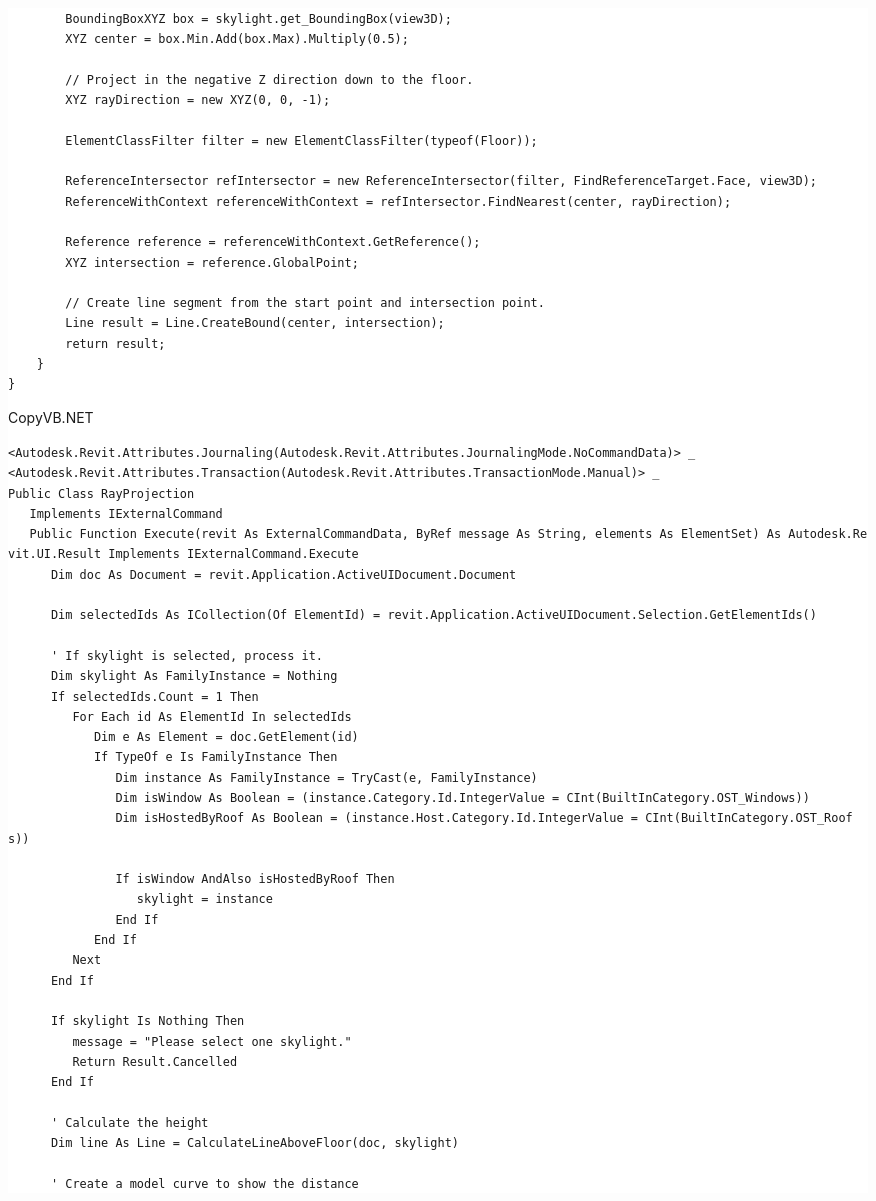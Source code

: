 ```text
        BoundingBoxXYZ box = skylight.get_BoundingBox(view3D);
        XYZ center = box.Min.Add(box.Max).Multiply(0.5);

        // Project in the negative Z direction down to the floor.
        XYZ rayDirection = new XYZ(0, 0, -1);

        ElementClassFilter filter = new ElementClassFilter(typeof(Floor));

        ReferenceIntersector refIntersector = new ReferenceIntersector(filter, FindReferenceTarget.Face, view3D);
        ReferenceWithContext referenceWithContext = refIntersector.FindNearest(center, rayDirection);

        Reference reference = referenceWithContext.GetReference();
        XYZ intersection = reference.GlobalPoint;

        // Create line segment from the start point and intersection point.
        Line result = Line.CreateBound(center, intersection);
        return result;
    }
}
```

CopyVB.NET
```text
<Autodesk.Revit.Attributes.Journaling(Autodesk.Revit.Attributes.JournalingMode.NoCommandData)> _
<Autodesk.Revit.Attributes.Transaction(Autodesk.Revit.Attributes.TransactionMode.Manual)> _
Public Class RayProjection
   Implements IExternalCommand
   Public Function Execute(revit As ExternalCommandData, ByRef message As String, elements As ElementSet) As Autodesk.Revit.UI.Result Implements IExternalCommand.Execute
      Dim doc As Document = revit.Application.ActiveUIDocument.Document

      Dim selectedIds As ICollection(Of ElementId) = revit.Application.ActiveUIDocument.Selection.GetElementIds()

      ' If skylight is selected, process it.
      Dim skylight As FamilyInstance = Nothing
      If selectedIds.Count = 1 Then
         For Each id As ElementId In selectedIds
            Dim e As Element = doc.GetElement(id)
            If TypeOf e Is FamilyInstance Then
               Dim instance As FamilyInstance = TryCast(e, FamilyInstance)
               Dim isWindow As Boolean = (instance.Category.Id.IntegerValue = CInt(BuiltInCategory.OST_Windows))
               Dim isHostedByRoof As Boolean = (instance.Host.Category.Id.IntegerValue = CInt(BuiltInCategory.OST_Roofs))

               If isWindow AndAlso isHostedByRoof Then
                  skylight = instance
               End If
            End If
         Next
      End If

      If skylight Is Nothing Then
         message = "Please select one skylight."
         Return Result.Cancelled
      End If

      ' Calculate the height
      Dim line As Line = CalculateLineAboveFloor(doc, skylight)

      ' Create a model curve to show the distance
```